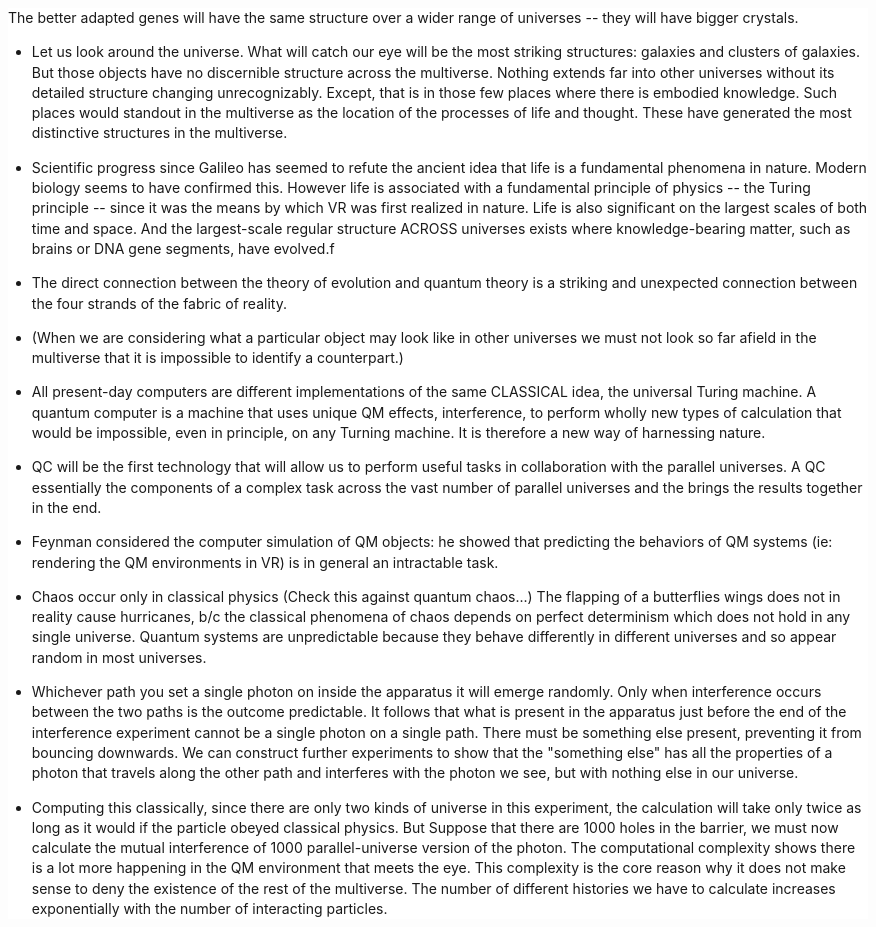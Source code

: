  The better adapted genes will have the same structure over a wider range of universes -- they will have bigger crystals.


- Let us look around the universe. What will catch our eye will be the most striking structures: galaxies and clusters of galaxies. But those objects have no discernible structure across the multiverse. Nothing extends far into other universes without its detailed structure changing unrecognizably. Except, that is in those few places where there is embodied knowledge.  Such places would standout in the multiverse as the location of the processes of life and thought. These have generated the most distinctive structures in the multiverse.

- Scientific progress since Galileo has seemed to refute the ancient idea that life is a fundamental phenomena in nature. Modern biology seems to have confirmed this. However life is associated with a fundamental principle of physics -- the Turing principle -- since it was the means by which VR was first realized in nature. Life is also significant on the largest scales of both time and space.  And the largest-scale regular structure ACROSS universes exists where knowledge-bearing matter, such as brains or DNA gene segments, have evolved.f

- The direct connection between the theory of evolution and quantum theory is a striking and unexpected connection between the four strands of the fabric of reality.

- (When we are considering what a particular object may look like in other universes we must not look so far afield in the multiverse that it is impossible to identify a counterpart.)

- All present-day computers are different implementations of the same CLASSICAL idea, the universal Turing machine. A quantum computer is a machine that uses unique QM effects, interference, to perform wholly new types of calculation that would be impossible, even in principle, on any Turning machine.  It is therefore a new way of harnessing nature.

- QC will be the first technology that will allow us to perform useful tasks in collaboration with the parallel universes. A QC essentially the components of a complex task across the vast number of parallel universes and the brings the results together in the end.

- Feynman considered the computer simulation of QM objects: he showed that predicting the behaviors of QM systems (ie: rendering the QM environments in VR) is in general an intractable task.

- Chaos occur only in classical physics (Check this against quantum chaos...) The flapping of a butterflies wings does not in reality cause hurricanes, b/c the classical phenomena of chaos depends on perfect determinism which does not hold in any single universe.  Quantum systems are unpredictable because they behave differently in different universes and so appear random in most universes.

- Whichever path you set a single photon on inside the apparatus it will emerge randomly. Only when interference occurs between the two paths is the outcome predictable. It follows that what is present in the apparatus just before the end of the interference experiment cannot be a single photon on a single path. There must be something else present, preventing it from bouncing downwards.  We can construct further experiments to show that the "something else" has all the properties of a photon that travels along the other path and interferes with the photon we see, but with nothing else in our universe.

- Computing this classically, since there are only two kinds of universe in this experiment, the calculation will take only twice as long as it would if the particle obeyed classical physics.
   But Suppose that there are 1000 holes in the barrier, we must now calculate the mutual interference of 1000 parallel-universe version of the photon. The computational complexity shows there is a lot more happening in the QM environment that meets the eye. This complexity is the core reason why it does not make sense to deny the existence of the rest of the multiverse. The number of different histories we have to calculate increases exponentially with the number of interacting particles.
